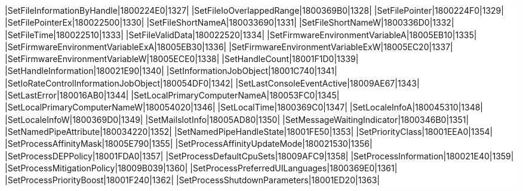 |SetFileInformationByHandle|1800224E0|1327|
|SetFileIoOverlappedRange|1800369B0|1328|
|SetFilePointer|1800224F0|1329|
|SetFilePointerEx|180022500|1330|
|SetFileShortNameA|180033690|1331|
|SetFileShortNameW|1800336D0|1332|
|SetFileTime|180022510|1333|
|SetFileValidData|180022520|1334|
|SetFirmwareEnvironmentVariableA|18005EB10|1335|
|SetFirmwareEnvironmentVariableExA|18005EB30|1336|
|SetFirmwareEnvironmentVariableExW|18005EC20|1337|
|SetFirmwareEnvironmentVariableW|18005ECE0|1338|
|SetHandleCount|18001F1D0|1339|
|SetHandleInformation|180021E90|1340|
|SetInformationJobObject|18001C740|1341|
|SetIoRateControlInformationJobObject|180054DF0|1342|
|SetLastConsoleEventActive|18009AE67|1343|
|SetLastError|180016AB0|1344|
|SetLocalPrimaryComputerNameA|180053FC0|1345|
|SetLocalPrimaryComputerNameW|180054020|1346|
|SetLocalTime|1800369C0|1347|
|SetLocaleInfoA|180045310|1348|
|SetLocaleInfoW|1800369D0|1349|
|SetMailslotInfo|18005AD80|1350|
|SetMessageWaitingIndicator|1800346B0|1351|
|SetNamedPipeAttribute|180034220|1352|
|SetNamedPipeHandleState|18001FE50|1353|
|SetPriorityClass|18001EEA0|1354|
|SetProcessAffinityMask|18005E790|1355|
|SetProcessAffinityUpdateMode|180021530|1356|
|SetProcessDEPPolicy|18001FDA0|1357|
|SetProcessDefaultCpuSets|18009AFC9|1358|
|SetProcessInformation|180021E40|1359|
|SetProcessMitigationPolicy|18009B039|1360|
|SetProcessPreferredUILanguages|1800369E0|1361|
|SetProcessPriorityBoost|18001F240|1362|
|SetProcessShutdownParameters|18001ED20|1363|